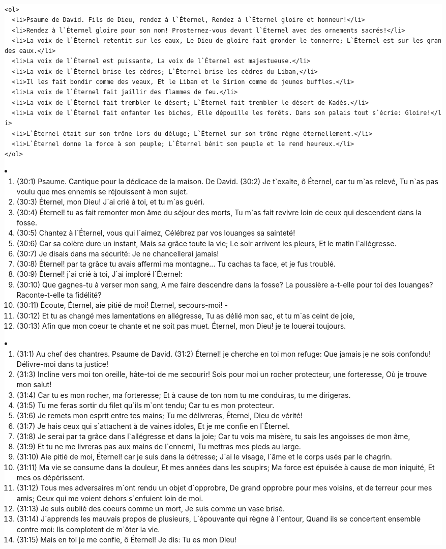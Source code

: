     <ol>
      <li>Psaume de David. Fils de Dieu, rendez à l`Éternel, Rendez à l`Éternel gloire et honneur!</li>
      <li>Rendez à l`Éternel gloire pour son nom! Prosternez-vous devant l`Éternel avec des ornements sacrés!</li>
      <li>La voix de l`Éternel retentit sur les eaux, Le Dieu de gloire fait gronder le tonnerre; L`Éternel est sur les grandes eaux.</li>
      <li>La voix de l`Éternel est puissante, La voix de l`Éternel est majestueuse.</li>
      <li>La voix de l`Éternel brise les cèdres; L`Éternel brise les cèdres du Liban,</li>
      <li>Il les fait bondir comme des veaux, Et le Liban et le Sirion comme de jeunes buffles.</li>
      <li>La voix de l`Éternel fait jaillir des flammes de feu.</li>
      <li>La voix de l`Éternel fait trembler le désert; L`Éternel fait trembler le désert de Kadès.</li>
      <li>La voix de l`Éternel fait enfanter les biches, Elle dépouille les forêts. Dans son palais tout s`écrie: Gloire!</li>
      <li>L`Éternel était sur son trône lors du déluge; L`Éternel sur son trône règne éternellement.</li>
      <li>L`Éternel donne la force à son peuple; L`Éternel bénit son peuple et le rend heureux.</li>
    </ol>
  </li>
  <li>
    <ol>
      <li>(30:1) Psaume. Cantique pour la dédicace de la maison. De David. (30:2) Je t`exalte, ô Éternel, car tu m`as relevé, Tu n`as pas voulu que mes ennemis se réjouissent à mon sujet.</li>
      <li>(30:3) Éternel, mon Dieu! J`ai crié à toi, et tu m`as guéri.</li>
      <li>(30:4) Éternel! tu as fait remonter mon âme du séjour des morts, Tu m`as fait revivre loin de ceux qui descendent dans la fosse.</li>
      <li>(30:5) Chantez à l`Éternel, vous qui l`aimez, Célébrez par vos louanges sa sainteté!</li>
      <li>(30:6) Car sa colère dure un instant, Mais sa grâce toute la vie; Le soir arrivent les pleurs, Et le matin l`allégresse.</li>
      <li>(30:7) Je disais dans ma sécurité: Je ne chancellerai jamais!</li>
      <li>(30:8) Éternel! par ta grâce tu avais affermi ma montagne... Tu cachas ta face, et je fus troublé.</li>
      <li>(30:9) Éternel! j`ai crié à toi, J`ai imploré l`Éternel:</li>
      <li>(30:10) Que gagnes-tu à verser mon sang, A me faire descendre dans la fosse? La poussière a-t-elle pour toi des louanges? Raconte-t-elle ta fidélité?</li>
      <li>(30:11) Écoute, Éternel, aie pitié de moi! Éternel, secours-moi! -</li>
      <li>(30:12) Et tu as changé mes lamentations en allégresse, Tu as délié mon sac, et tu m`as ceint de joie,</li>
      <li>(30:13) Afin que mon coeur te chante et ne soit pas muet. Éternel, mon Dieu! je te louerai toujours.</li>
    </ol>
  </li>
  <li>
    <ol>
      <li>(31:1) Au chef des chantres. Psaume de David. (31:2) Éternel! je cherche en toi mon refuge: Que jamais je ne sois confondu! Délivre-moi dans ta justice!</li>
      <li>(31:3) Incline vers moi ton oreille, hâte-toi de me secourir! Sois pour moi un rocher protecteur, une forteresse, Où je trouve mon salut!</li>
      <li>(31:4) Car tu es mon rocher, ma forteresse; Et à cause de ton nom tu me conduiras, tu me dirigeras.</li>
      <li>(31:5) Tu me feras sortir du filet qu`ils m`ont tendu; Car tu es mon protecteur.</li>
      <li>(31:6) Je remets mon esprit entre tes mains; Tu me délivreras, Éternel, Dieu de vérité!</li>
      <li>(31:7) Je hais ceux qui s`attachent à de vaines idoles, Et je me confie en l`Éternel.</li>
      <li>(31:8) Je serai par ta grâce dans l`allégresse et dans la joie; Car tu vois ma misère, tu sais les angoisses de mon âme,</li>
      <li>(31:9) Et tu ne me livreras pas aux mains de l`ennemi, Tu mettras mes pieds au large.</li>
      <li>(31:10) Aie pitié de moi, Éternel! car je suis dans la détresse; J`ai le visage, l`âme et le corps usés par le chagrin.</li>
      <li>(31:11) Ma vie se consume dans la douleur, Et mes années dans les soupirs; Ma force est épuisée à cause de mon iniquité, Et mes os dépérissent.</li>
      <li>(31:12) Tous mes adversaires m`ont rendu un objet d`opprobre, De grand opprobre pour mes voisins, et de terreur pour mes amis; Ceux qui me voient dehors s`enfuient loin de moi.</li>
      <li>(31:13) Je suis oublié des coeurs comme un mort, Je suis comme un vase brisé.</li>
      <li>(31:14) J`apprends les mauvais propos de plusieurs, L`épouvante qui règne à l`entour, Quand ils se concertent ensemble contre moi: Ils complotent de m`ôter la vie.</li>
      <li>(31:15) Mais en toi je me confie, ô Éternel! Je dis: Tu es mon Dieu!</li>